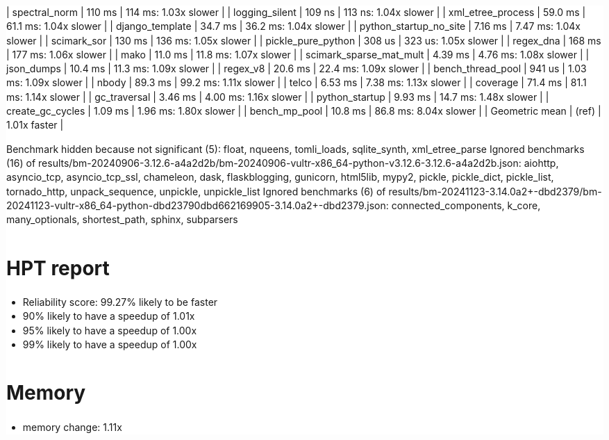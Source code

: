 | spectral_norm              | 110 ms                                                 | 114 ms: 1.03x slower                                                   |
| logging_silent             | 109 ns                                                 | 113 ns: 1.04x slower                                                   |
| xml_etree_process          | 59.0 ms                                                | 61.1 ms: 1.04x slower                                                  |
| django_template            | 34.7 ms                                                | 36.2 ms: 1.04x slower                                                  |
| python_startup_no_site     | 7.16 ms                                                | 7.47 ms: 1.04x slower                                                  |
| scimark_sor                | 130 ms                                                 | 136 ms: 1.05x slower                                                   |
| pickle_pure_python         | 308 us                                                 | 323 us: 1.05x slower                                                   |
| regex_dna                  | 168 ms                                                 | 177 ms: 1.06x slower                                                   |
| mako                       | 11.0 ms                                                | 11.8 ms: 1.07x slower                                                  |
| scimark_sparse_mat_mult    | 4.39 ms                                                | 4.76 ms: 1.08x slower                                                  |
| json_dumps                 | 10.4 ms                                                | 11.3 ms: 1.09x slower                                                  |
| regex_v8                   | 20.6 ms                                                | 22.4 ms: 1.09x slower                                                  |
| bench_thread_pool          | 941 us                                                 | 1.03 ms: 1.09x slower                                                  |
| nbody                      | 89.3 ms                                                | 99.2 ms: 1.11x slower                                                  |
| telco                      | 6.53 ms                                                | 7.38 ms: 1.13x slower                                                  |
| coverage                   | 71.4 ms                                                | 81.1 ms: 1.14x slower                                                  |
| gc_traversal               | 3.46 ms                                                | 4.00 ms: 1.16x slower                                                  |
| python_startup             | 9.93 ms                                                | 14.7 ms: 1.48x slower                                                  |
| create_gc_cycles           | 1.09 ms                                                | 1.96 ms: 1.80x slower                                                  |
| bench_mp_pool              | 10.8 ms                                                | 86.8 ms: 8.04x slower                                                  |
| Geometric mean             | (ref)                                                  | 1.01x faster                                                           |

Benchmark hidden because not significant (5): float, nqueens, tomli_loads, sqlite_synth, xml_etree_parse
Ignored benchmarks (16) of results/bm-20240906-3.12.6-a4a2d2b/bm-20240906-vultr-x86_64-python-v3.12.6-3.12.6-a4a2d2b.json: aiohttp, asyncio_tcp, asyncio_tcp_ssl, chameleon, dask, flaskblogging, gunicorn, html5lib, mypy2, pickle, pickle_dict, pickle_list, tornado_http, unpack_sequence, unpickle, unpickle_list
Ignored benchmarks (6) of results/bm-20241123-3.14.0a2+-dbd2379/bm-20241123-vultr-x86_64-python-dbd23790dbd662169905-3.14.0a2+-dbd2379.json: connected_components, k_core, many_optionals, shortest_path, sphinx, subparsers

# HPT report

- Reliability score: 99.27% likely to be faster
- 90% likely to have a speedup of 1.01x
- 95% likely to have a speedup of 1.00x
- 99% likely to have a speedup of 1.00x

# Memory
- memory change: 1.11x